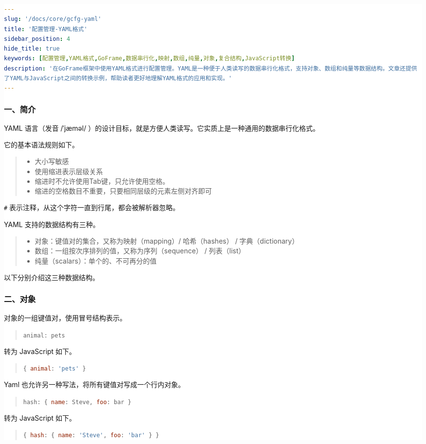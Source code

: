 ```yaml
---
slug: '/docs/core/gcfg-yaml'
title: '配置管理-YAML格式'
sidebar_position: 4
hide_title: true
keywords: [配置管理,YAML格式,GoFrame,数据串行化,映射,数组,纯量,对象,复合结构,JavaScript转换]
description: '在GoFrame框架中使用YAML格式进行配置管理。YAML是一种便于人类读写的数据串行化格式，支持对象、数组和纯量等数据结构。文章还提供了YAML与JavaScript之间的转换示例，帮助读者更好地理解YAML格式的应用和实现。'
---
```


### 一、简介

YAML 语言（发音 /ˈjæməl/ ）的设计目标，就是方便人类读写。它实质上是一种通用的数据串行化格式。

它的基本语法规则如下。

> - 大小写敏感
> - 使用缩进表示层级关系
> - 缩进时不允许使用Tab键，只允许使用空格。
> - 缩进的空格数目不重要，只要相同层级的元素左侧对齐即可

`#` 表示注释，从这个字符一直到行尾，都会被解析器忽略。

YAML 支持的数据结构有三种。

> - 对象：键值对的集合，又称为映射（mapping）/ 哈希（hashes） / 字典（dictionary）
> - 数组：一组按次序排列的值，又称为序列（sequence） / 列表（list）
> - 纯量（scalars）：单个的、不可再分的值

以下分别介绍这三种数据结构。

### 二、对象

对象的一组键值对，使用冒号结构表示。

> ```javascript
> animal: pets
> ```

转为 JavaScript 如下。

> ```javascript
> { animal: 'pets' }
> ```

Yaml 也允许另一种写法，将所有键值对写成一个行内对象。

> ```javascript
> hash: { name: Steve, foo: bar }
> ```

转为 JavaScript 如下。

> ```javascript
> { hash: { name: 'Steve', foo: 'bar' } }
> ```
